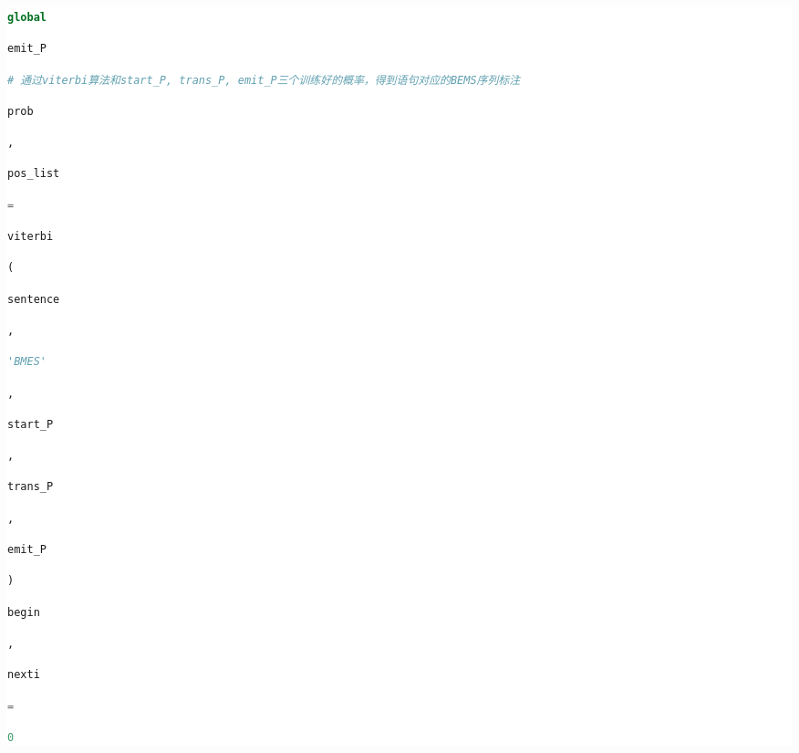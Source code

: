 ```python
global
```
```python
emit_P
```
```python
# 通过viterbi算法和start_P, trans_P, emit_P三个训练好的概率，得到语句对应的BEMS序列标注
```
```python
prob
```
```python
,
```
```python
pos_list
```
```python
=
```
```python
viterbi
```
```python
(
```
```python
sentence
```
```python
,
```
```python
'BMES'
```
```python
,
```
```python
start_P
```
```python
,
```
```python
trans_P
```
```python
,
```
```python
emit_P
```
```python
)
```
```python
begin
```
```python
,
```
```python
nexti
```
```python
=
```
```python
0
```
```python
```
